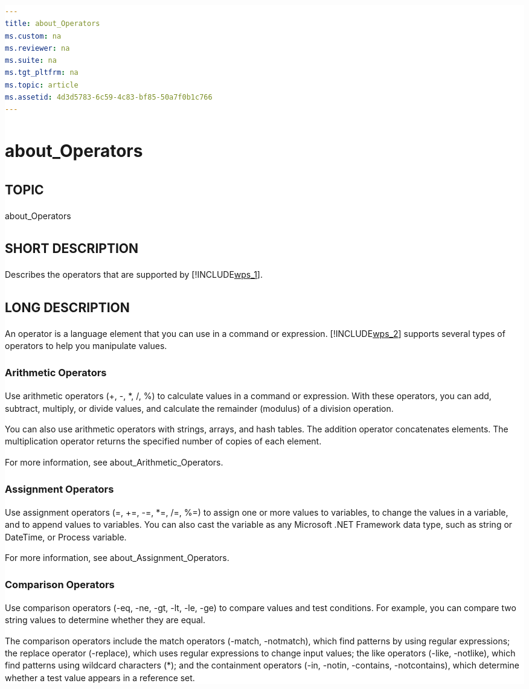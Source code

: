 ```yaml
---
title: about_Operators
ms.custom: na
ms.reviewer: na
ms.suite: na
ms.tgt_pltfrm: na
ms.topic: article
ms.assetid: 4d3d5783-6c59-4c83-bf85-50a7f0b1c766
---
```

# about_Operators
## TOPIC  
 about\_Operators  
  
## SHORT DESCRIPTION  
 Describes the operators that are supported by [!INCLUDE[wps_1](../Token/wps_1_md.md)].  
  
## LONG DESCRIPTION  
 An operator is a language element that you can use in a command or expression. [!INCLUDE[wps_2](../Token/wps_2_md.md)] supports several types of operators to help you manipulate values.  
  
### Arithmetic Operators  
 Use arithmetic operators \(\+, \-, \*, \/, %\) to calculate values in a command or expression. With these operators, you can add, subtract, multiply, or divide values, and calculate the remainder \(modulus\) of a division operation.  
  
 You can also use arithmetic operators with strings, arrays, and hash tables. The addition operator concatenates elements. The multiplication operator returns the specified number of copies of each element.  
  
 For more information, see about\_Arithmetic\_Operators.  
  
### Assignment Operators  
 Use assignment operators \(\=, \+\=, \-\=, \*\=, \/\=, %\=\) to assign one or more values to variables, to change the values in a variable, and to append values to variables. You can also cast the variable as any Microsoft .NET Framework data type, such as string or DateTime, or Process variable.  
  
 For more information, see about\_Assignment\_Operators.  
  
### Comparison Operators  
 Use comparison operators \(\-eq, \-ne, \-gt, \-lt, \-le, \-ge\) to compare values and test conditions. For example, you can compare two string values to determine whether they are equal.  
  
 The comparison operators include the match operators \(\-match, \-notmatch\), which find patterns by using regular expressions; the replace operator \(\-replace\), which uses regular expressions to change input values; the like operators \(\-like, \-notlike\), which find patterns using wildcard characters \(\*\); and the containment operators \(\-in, \-notin, \-contains, \-notcontains\), which determine whether a test value appears in a reference set.  
  